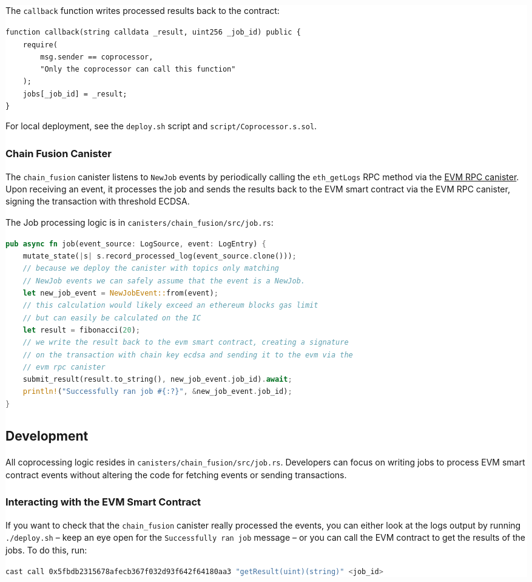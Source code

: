 The `callback` function writes processed results back to the contract:

```solidity
function callback(string calldata _result, uint256 _job_id) public {
    require(
        msg.sender == coprocessor,
        "Only the coprocessor can call this function"
    );
    jobs[_job_id] = _result;
}
```

For local deployment, see the `deploy.sh` script and `script/Coprocessor.s.sol`.

### Chain Fusion Canister

The `chain_fusion` canister listens to `NewJob` events by periodically calling the `eth_getLogs` RPC method via the [EVM RPC canister](https://github.com/internet-computer-protocol/evm-rpc-canister). Upon receiving an event, it processes the job and sends the results back to the EVM smart contract via the EVM RPC canister, signing the transaction with threshold ECDSA.

The Job processing logic is in `canisters/chain_fusion/src/job.rs`:

```rust
pub async fn job(event_source: LogSource, event: LogEntry) {
    mutate_state(|s| s.record_processed_log(event_source.clone()));
    // because we deploy the canister with topics only matching
    // NewJob events we can safely assume that the event is a NewJob.
    let new_job_event = NewJobEvent::from(event);
    // this calculation would likely exceed an ethereum blocks gas limit
    // but can easily be calculated on the IC
    let result = fibonacci(20);
    // we write the result back to the evm smart contract, creating a signature
    // on the transaction with chain key ecdsa and sending it to the evm via the
    // evm rpc canister
    submit_result(result.to_string(), new_job_event.job_id).await;
    println!("Successfully ran job #{:?}", &new_job_event.job_id);
}
```

## Development

All coprocessing logic resides in `canisters/chain_fusion/src/job.rs`. Developers can focus on writing jobs to process EVM smart contract events without altering the code for fetching events or sending transactions.

### Interacting with the EVM Smart Contract

If you want to check that the `chain_fusion` canister really processed the events, you can either look at the logs output by running `./deploy.sh` – keep an eye open for the `Successfully ran job` message – or you can call the EVM contract to get the results of the jobs. To do this, run:

```sh
cast call 0x5fbdb2315678afecb367f032d93f642f64180aa3 "getResult(uint)(string)" <job_id>
```
